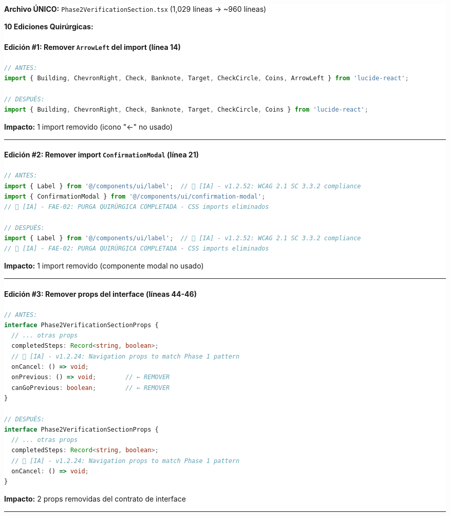 **Archivo ÚNICO:** `Phase2VerificationSection.tsx` (1,029 líneas → ~960 líneas)

**10 Ediciones Quirúrgicas:**

#### **Edición #1: Remover `ArrowLeft` del import (línea 14)**
```typescript
// ANTES:
import { Building, ChevronRight, Check, Banknote, Target, CheckCircle, Coins, ArrowLeft } from 'lucide-react';

// DESPUÉS:
import { Building, ChevronRight, Check, Banknote, Target, CheckCircle, Coins } from 'lucide-react';
```
**Impacto:** 1 import removido (icono "←" no usado)

---

#### **Edición #2: Remover import `ConfirmationModal` (línea 21)**
```typescript
// ANTES:
import { Label } from '@/components/ui/label';  // 🤖 [IA] - v1.2.52: WCAG 2.1 SC 3.3.2 compliance
import { ConfirmationModal } from '@/components/ui/confirmation-modal';
// 🤖 [IA] - FAE-02: PURGA QUIRÚRGICA COMPLETADA - CSS imports eliminados

// DESPUÉS:
import { Label } from '@/components/ui/label';  // 🤖 [IA] - v1.2.52: WCAG 2.1 SC 3.3.2 compliance
// 🤖 [IA] - FAE-02: PURGA QUIRÚRGICA COMPLETADA - CSS imports eliminados
```
**Impacto:** 1 import removido (componente modal no usado)

---

#### **Edición #3: Remover props del interface (líneas 44-46)**
```typescript
// ANTES:
interface Phase2VerificationSectionProps {
  // ... otras props
  completedSteps: Record<string, boolean>;
  // 🤖 [IA] - v1.2.24: Navigation props to match Phase 1 pattern
  onCancel: () => void;
  onPrevious: () => void;        // ← REMOVER
  canGoPrevious: boolean;        // ← REMOVER
}

// DESPUÉS:
interface Phase2VerificationSectionProps {
  // ... otras props
  completedSteps: Record<string, boolean>;
  // 🤖 [IA] - v1.2.24: Navigation props to match Phase 1 pattern
  onCancel: () => void;
}
```
**Impacto:** 2 props removidas del contrato de interface

---